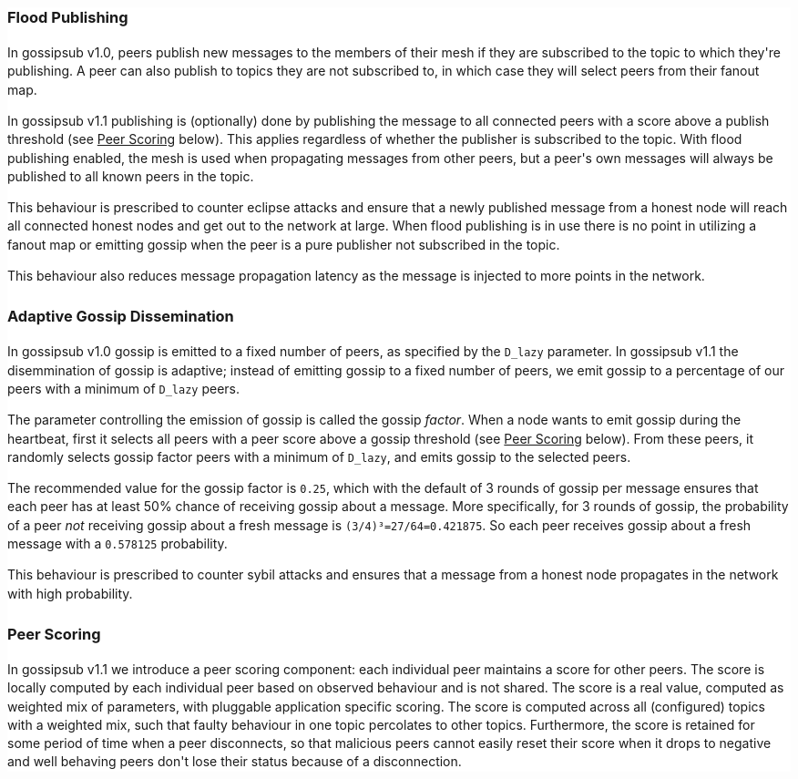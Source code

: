 ### Flood Publishing

In gossipsub v1.0, peers publish new messages to the members of their mesh if they are subscribed to
the topic to which they're publishing. A peer can also publish to topics they are not subscribed
to, in which case they will select peers from their fanout map.

In gossipsub v1.1 publishing is (optionally) done by publishing the message to all connected peers
with a score above a publish threshold (see [Peer Scoring](#peer-scoring) below). This applies
regardless of whether the publisher is subscribed to the topic. With flood publishing enabled, the
mesh is used when propagating messages from other peers, but a peer's own messages will always be
published to all known peers in the topic.

This behaviour is prescribed to counter eclipse attacks and ensure that a newly published message
from a honest node will reach all connected honest nodes and get out to the network at large.
When flood publishing is in use there is no point in utilizing a fanout map or emitting gossip when
the peer is a pure publisher not subscribed in the topic.

This behaviour also reduces message propagation latency as the message is injected to more points
in the network.

### Adaptive Gossip Dissemination

In gossipsub v1.0 gossip is emitted to a fixed number of peers, as specified by the `D_lazy`
parameter. In gossipsub v1.1 the disemmination of gossip is adaptive; instead of emitting gossip
to a fixed number of peers, we emit gossip to a percentage of our peers with a minimum of `D_lazy`
peers.

The parameter controlling the emission of gossip is called the gossip _factor_. When a node wants to
emit gossip during the heartbeat, first it selects all peers with a peer score above a gossip
threshold (see [Peer Scoring](#peer-scoring) below). From these peers, it randomly selects gossip
factor peers with a minimum of `D_lazy`, and emits gossip to the selected peers.

The recommended value for the gossip factor is `0.25`, which with the default of 3 rounds of gossip
per message ensures that each peer has at least 50% chance of receiving gossip about a message.
More specifically, for 3 rounds of gossip, the probability of a peer _not_ receiving gossip about
a fresh message is `(3/4)³=27/64=0.421875`. So each peer receives gossip about a fresh message with
a `0.578125` probability.

This behaviour is prescribed to counter sybil attacks and ensures that a message from a honest
node propagates in the network with high probability.

### Peer Scoring

In gossipsub v1.1 we introduce a peer scoring component: each individual peer maintains a score
for other peers. The score is locally computed by each individual peer based on observed behaviour
and is not shared. The score is a real value, computed as weighted mix of parameters,
with pluggable application specific scoring. The score is computed across all (configured) topics
with a weighted mix, such that faulty behaviour in one topic percolates to other topics.
Furthermore, the score is retained for some period of time when a peer disconnects, so that malicious
peers cannot easily reset their score when it drops to negative and well behaving
peers don't lose their status because of a disconnection.
